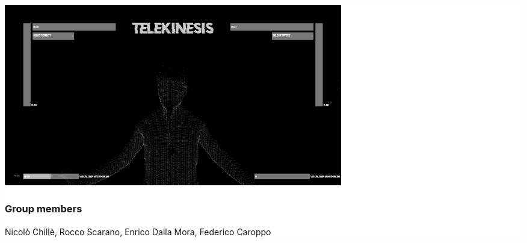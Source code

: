   <img src="/Computer_Music_Languages_and_Systems/Interaction_design_(processing-touchdesigner-supercollider)/imgs/GUI_imag.png" width=65% margin-top="15%">
</p>

### Group members
Nicolò Chillè, Rocco Scarano, Enrico Dalla Mora, Federico Caroppo
